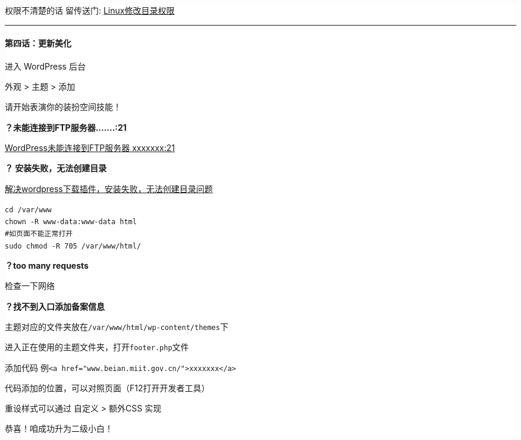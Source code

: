 权限不清楚的话 留传送门: [Linux修改目录权限](<https://www.jianshu.com/p/ac4e994a47e2>)

***

#### 第四话：更新美化

进入 WordPress 后台

外观 > 主题 > 添加

请开始表演你的装扮空间技能！

**？未能连接到FTP服务器.......:21**

[WordPress未能连接到FTP服务器 xxxxxxx:21](<https://blog.csdn.net/steve_sjf/article/details/88533765>)

**？ 安装失败，无法创建目录**

[解决wordpress下载插件，安装失败，无法创建目录问题](<https://blog.csdn.net/qq_32846595/article/details/54766833>)

```
cd /var/www
chown -R www-data:www-data html
#如页面不能正常打开
sudo chmod -R 705 /var/www/html/
```

**？too many requests**

检查一下网络

**？找不到入口添加备案信息**

主题对应的文件夹放在`/var/www/html/wp-content/themes`下

进入正在使用的主题文件夹，打开`footer.php`文件

添加代码 例`<a href="www.beian.miit.gov.cn/">xxxxxxx</a>` 

代码添加的位置，可以对照页面（F12打开开发者工具）

重设样式可以通过   自定义 > 额外CSS  实现



恭喜！咱成功升为二级小白！
